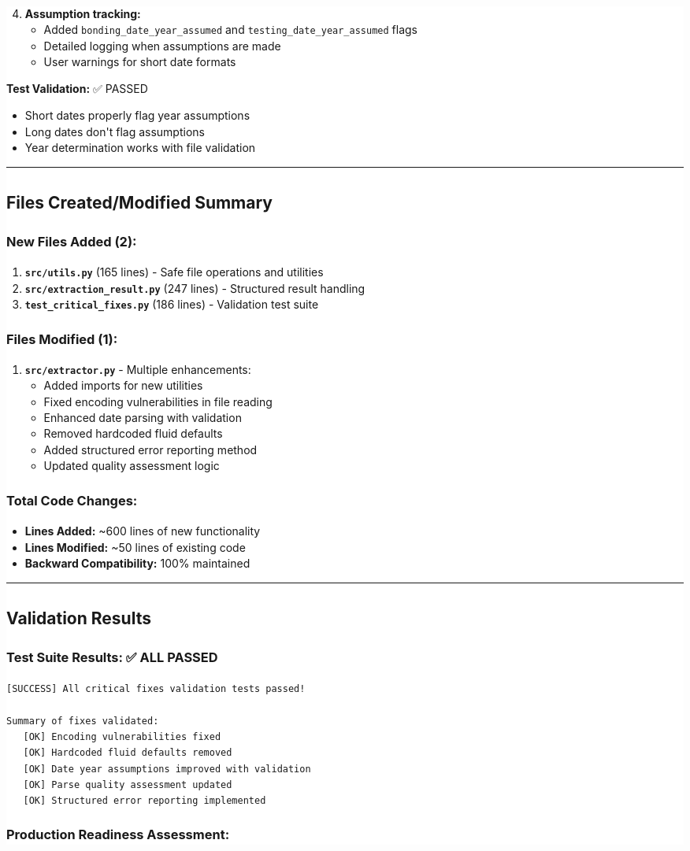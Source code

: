 4. **Assumption tracking:**
   - Added `bonding_date_year_assumed` and `testing_date_year_assumed` flags
   - Detailed logging when assumptions are made
   - User warnings for short date formats

**Test Validation:** ✅ PASSED
- Short dates properly flag year assumptions
- Long dates don't flag assumptions
- Year determination works with file validation

---

## Files Created/Modified Summary

### New Files Added (2):
1. **`src/utils.py`** (165 lines) - Safe file operations and utilities
2. **`src/extraction_result.py`** (247 lines) - Structured result handling
3. **`test_critical_fixes.py`** (186 lines) - Validation test suite

### Files Modified (1):
1. **`src/extractor.py`** - Multiple enhancements:
   - Added imports for new utilities
   - Fixed encoding vulnerabilities in file reading
   - Enhanced date parsing with validation
   - Removed hardcoded fluid defaults
   - Added structured error reporting method
   - Updated quality assessment logic

### Total Code Changes:
- **Lines Added:** ~600 lines of new functionality
- **Lines Modified:** ~50 lines of existing code
- **Backward Compatibility:** 100% maintained

---

## Validation Results

### Test Suite Results: ✅ ALL PASSED
```
[SUCCESS] All critical fixes validation tests passed!

Summary of fixes validated:
   [OK] Encoding vulnerabilities fixed
   [OK] Hardcoded fluid defaults removed
   [OK] Date year assumptions improved with validation
   [OK] Parse quality assessment updated
   [OK] Structured error reporting implemented
```

### Production Readiness Assessment:
